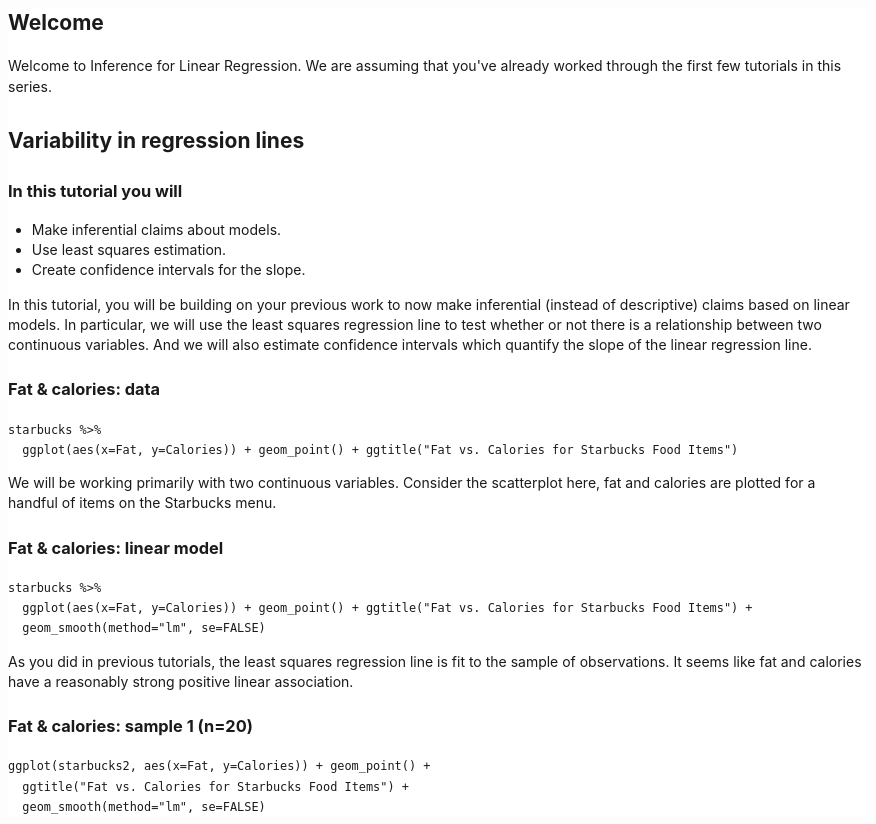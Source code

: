
## Welcome 

Welcome to Inference for Linear Regression. We are assuming that you've already worked through the first few tutorials in this series.

## Variability in regression lines


### In this tutorial you will

- Make inferential claims about models. 
- Use least squares estimation.
- Create confidence intervals for the slope. 

In this tutorial, you will be building on your previous work to now make inferential (instead of descriptive) claims based on linear models.  In particular, we will use the least squares regression line to test whether or not there is a relationship between two continuous variables.  And we will also estimate confidence intervals which quantify the slope of the linear regression line.


### Fat & calories: data



```
starbucks %>% 
  ggplot(aes(x=Fat, y=Calories)) + geom_point() + ggtitle("Fat vs. Calories for Starbucks Food Items") 
```

We will be working primarily with two continuous variables.  Consider the scatterplot here, fat and calories are plotted for a handful of items on the Starbucks menu.


### Fat & calories: linear model

```
starbucks %>% 
  ggplot(aes(x=Fat, y=Calories)) + geom_point() + ggtitle("Fat vs. Calories for Starbucks Food Items") +
  geom_smooth(method="lm", se=FALSE)
```

As you did in previous tutorials, the least squares regression line is fit to the sample of observations.  It seems like fat and calories have a reasonably strong positive linear association.

### Fat & calories: sample 1 (n=20)


```
ggplot(starbucks2, aes(x=Fat, y=Calories)) + geom_point() + 
  ggtitle("Fat vs. Calories for Starbucks Food Items") + 
  geom_smooth(method="lm", se=FALSE)
```

